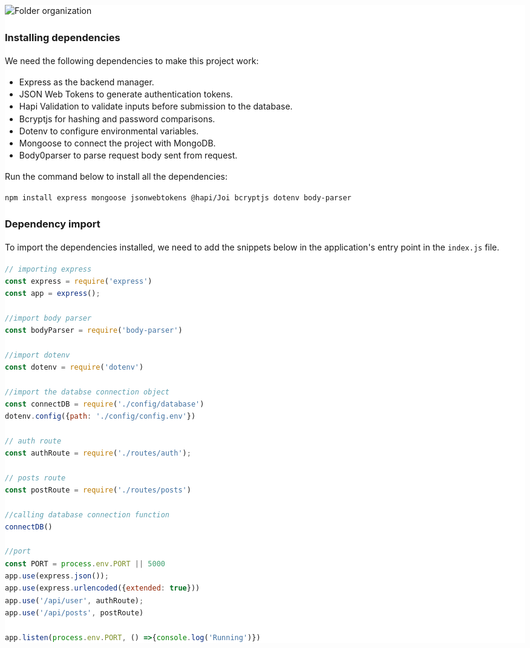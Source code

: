 ![Folder organization](/engineering-education/hapi-validation-bcrypt-hashing-and-jwt/folders.png)

### Installing dependencies
We need the following dependencies to make this project work:
- Express as the backend manager.
- JSON Web Tokens to generate authentication tokens.
- Hapi Validation to validate inputs before submission to the database.
- Bcryptjs for hashing and password comparisons.
- Dotenv to configure environmental variables.
- Mongoose to connect the project with MongoDB.
- Body0parser to parse request body sent from request.

Run the command  below to install all the dependencies:

```bash
npm install express mongoose jsonwebtokens @hapi/Joi bcryptjs dotenv body-parser
```

### Dependency import 
To import the dependencies installed, we need to add the snippets below in the application's entry point in the `index.js` file.

```js
// importing express
const express = require('express')
const app = express(); 

//import body parser
const bodyParser = require('body-parser')

//import dotenv
const dotenv = require('dotenv')

//import the databse connection object
const connectDB = require('./config/database')
dotenv.config({path: './config/config.env'})

// auth route
const authRoute = require('./routes/auth');

// posts route
const postRoute = require('./routes/posts')

//calling database connection function
connectDB()

//port 
const PORT = process.env.PORT || 5000
app.use(express.json());
app.use(express.urlencoded({extended: true}))
app.use('/api/user', authRoute);
app.use('/api/posts', postRoute)

app.listen(process.env.PORT, () =>{console.log('Running')})
```
